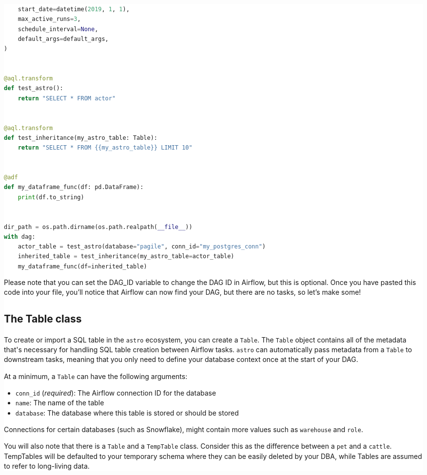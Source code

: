 ```python
    start_date=datetime(2019, 1, 1),
    max_active_runs=3,
    schedule_interval=None,
    default_args=default_args,
)


@aql.transform
def test_astro():
    return "SELECT * FROM actor"


@aql.transform
def test_inheritance(my_astro_table: Table):
    return "SELECT * FROM {{my_astro_table}} LIMIT 10"


@adf
def my_dataframe_func(df: pd.DataFrame):
    print(df.to_string)


dir_path = os.path.dirname(os.path.realpath(__file__))
with dag:
    actor_table = test_astro(database="pagile", conn_id="my_postgres_conn")
    inherited_table = test_inheritance(my_astro_table=actor_table)
    my_dataframe_func(df=inherited_table)
```



Please note that you can set the DAG_ID variable to change the DAG ID in Airflow, but this is optional. Once you have pasted this code into your file, you’ll notice that Airflow can now find your DAG, but there are no tasks, so let’s make some!

## The Table class

To create or import a SQL table in the `astro` ecosystem, you can create a `Table`. The `Table` object contains all of the metadata that's necessary for handling SQL table creation between Airflow tasks. `astro` can automatically pass metadata from a `Table` to downstream tasks, meaning that you only need to define your database context once at the start of your DAG.

At a minimum, a `Table` can have the following arguments:

- `conn_id` (_required_): The Airflow connection ID for the database
- `name`: The name of the table
- `database`: The database where this table is stored or should be stored

Connections for certain databases (such as Snowflake), might contain more values such as `warehouse` and `role`.

You will also note that there is a `Table` and a `TempTable` class. Consider this as the difference between a `pet` and a `cattle`.
TempTables will be defaulted to your temporary schema where they can be easily deleted by your DBA, while Tables are assumed to refer
to long-living data.

